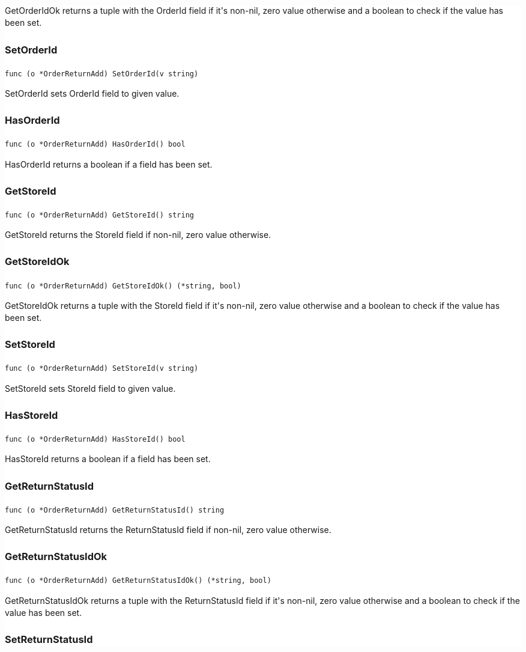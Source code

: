 GetOrderIdOk returns a tuple with the OrderId field if it's non-nil, zero value otherwise
and a boolean to check if the value has been set.

### SetOrderId

`func (o *OrderReturnAdd) SetOrderId(v string)`

SetOrderId sets OrderId field to given value.

### HasOrderId

`func (o *OrderReturnAdd) HasOrderId() bool`

HasOrderId returns a boolean if a field has been set.

### GetStoreId

`func (o *OrderReturnAdd) GetStoreId() string`

GetStoreId returns the StoreId field if non-nil, zero value otherwise.

### GetStoreIdOk

`func (o *OrderReturnAdd) GetStoreIdOk() (*string, bool)`

GetStoreIdOk returns a tuple with the StoreId field if it's non-nil, zero value otherwise
and a boolean to check if the value has been set.

### SetStoreId

`func (o *OrderReturnAdd) SetStoreId(v string)`

SetStoreId sets StoreId field to given value.

### HasStoreId

`func (o *OrderReturnAdd) HasStoreId() bool`

HasStoreId returns a boolean if a field has been set.

### GetReturnStatusId

`func (o *OrderReturnAdd) GetReturnStatusId() string`

GetReturnStatusId returns the ReturnStatusId field if non-nil, zero value otherwise.

### GetReturnStatusIdOk

`func (o *OrderReturnAdd) GetReturnStatusIdOk() (*string, bool)`

GetReturnStatusIdOk returns a tuple with the ReturnStatusId field if it's non-nil, zero value otherwise
and a boolean to check if the value has been set.

### SetReturnStatusId
